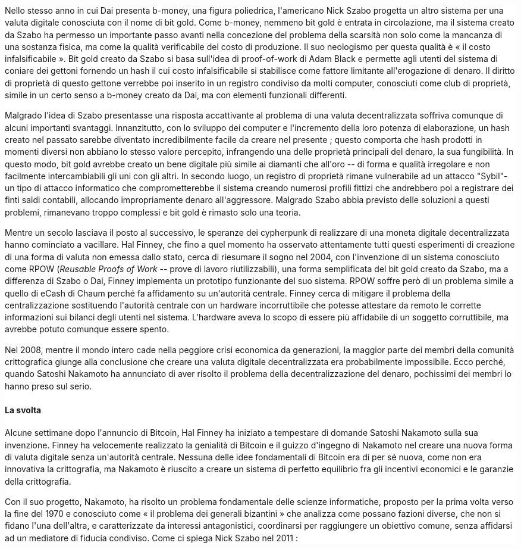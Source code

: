 Nello stesso anno in cui Dai presenta b-money, una figura poliedrica, l'americano Nick Szabo progetta un altro sistema per una valuta digitale conosciuta con il nome di bit gold. Come b-money, nemmeno bit gold è entrata in circolazione, ma il sistema creato da Szabo ha permesso un importante passo avanti nella concezione del problema della scarsità non solo come la mancanza di una sostanza fisica, ma come la qualità verificabile del costo di produzione. Il suo neologismo per questa qualità è « il costo infalsificabile ». Bit gold creato da Szabo si basa sull'idea di proof-of-work di Adam Black e permette agli utenti del sistema di coniare dei gettoni fornendo un hash il cui costo infalsificabile si stabilisce come fattore limitante all'erogazione di denaro. Il diritto di proprietà di questo gettone verrebbe poi inserito in un registro condiviso da molti computer, conosciuti come club di proprietà, simile in un certo senso a b-money creato da Dai, ma con elementi funzionali differenti.

Malgrado l'idea di Szabo presentasse una risposta accattivante al problema di una valuta decentralizzata soffriva comunque di alcuni importanti svantaggi. Innanzitutto, con lo sviluppo dei computer e l'incremento della loro potenza di elaborazione, un hash creato nel passato sarebbe diventato incredibilmente facile da creare nel presente ; questo comporta che hash prodotti in momenti diversi non abbiano lo stesso valore percepito, infrangendo una delle proprietà principali del denaro, la sua fungibilità. In questo modo, bit gold avrebbe creato un bene digitale più simile ai diamanti che all'oro -- di forma e qualità irregolare e non facilmente intercambiabili gli uni con gli altri. In secondo luogo, un registro di proprietà rimane vulnerabile ad un attacco "Sybil"- un tipo di attacco informatico che comprometterebbe il sistema creando numerosi profili fittizi che andrebbero poi a registrare dei finti saldi contabili, allocando impropriamente denaro all'aggressore. Malgrado Szabo abbia previsto delle soluzioni a questi problemi, rimanevano troppo complessi e bit gold è rimasto solo una teoria.

Mentre un secolo lasciava il posto al successivo, le speranze dei cypherpunk di realizzare di una moneta digitale decentralizzata hanno cominciato a vacillare. Hal Finney, che fino a quel momento ha osservato attentamente tutti questi esperimenti di creazione di una forma di valuta non emessa dallo stato, cerca di riesumare il sogno nel 2004, con l'invenzione di un sistema conosciuto come RPOW (*Reusable Proofs of Work* -- prove di lavoro riutilizzabili), una forma semplificata del bit gold creato da Szabo, ma a differenza di Szabo o Dai, Finney implementa un prototipo funzionante del suo sistema. RPOW soffre però di un problema simile a quello di eCash di Chaum perché fa affidamento su un'autorità centrale. Finney cerca di mitigare il problema della centralizzazione sostituendo l'autorità centrale con un hardware incorruttibile che potesse attestare da remoto le corrette informazioni sui bilanci degli utenti nel sistema. L'hardware aveva lo scopo di essere più affidabile di un soggetto corruttibile, ma avrebbe potuto comunque essere spento.

Nel 2008, mentre il mondo intero cade nella peggiore crisi economica da generazioni, la maggior parte dei membri della comunità crittografica giunge alla conclusione che creare una valuta digitale decentralizzata era probabilmente impossibile. Ecco perché, quando Satoshi Nakamoto ha annunciato di aver risolto il problema della decentralizzazione del denaro, pochissimi dei membri lo hanno preso sul serio.

#### La svolta

Alcune settimane dopo l'annuncio di Bitcoin, Hal Finney ha iniziato a tempestare di domande Satoshi Nakamoto sulla sua invenzione. Finney ha velocemente realizzato la genialità di Bitcoin e il guizzo d'ingegno di Nakamoto nel creare una nuova forma di valuta digitale senza un'autorità centrale. Nessuna delle idee fondamentali di Bitcoin era di per sé nuova, come non era innovativa la crittografia, ma Nakamoto è riuscito a creare un sistema di perfetto equilibrio fra gli incentivi economici e le garanzie della crittografia.

Con il suo progetto, Nakamoto, ha risolto un problema fondamentale delle scienze informatiche, proposto per la prima volta verso la fine del 1970 e conosciuto come « il problema dei generali bizantini » che analizza come possano fazioni diverse, che non si fidano l'una dell'altra, e caratterizzate da interessi antagonistici, coordinarsi per raggiungere un obiettivo comune, senza affidarsi ad un mediatore di fiducia condiviso. Come ci spiega Nick Szabo nel 2011 :
